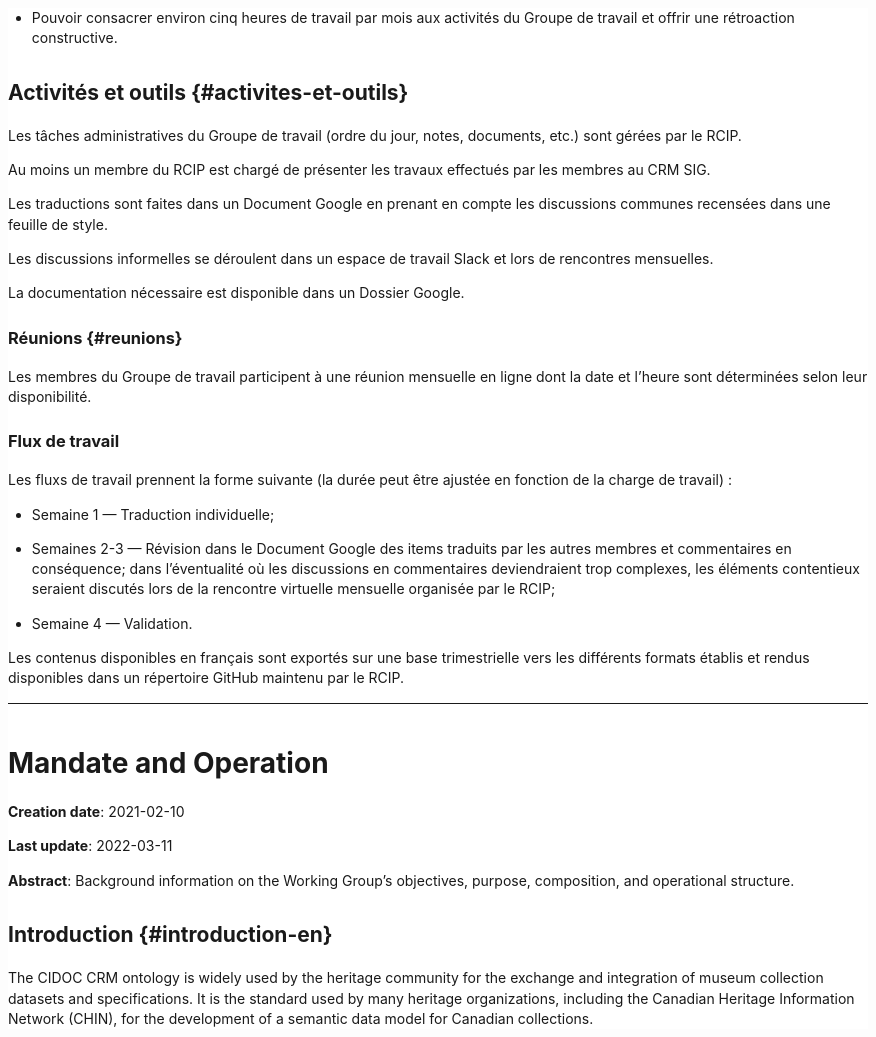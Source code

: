 * Pouvoir consacrer environ cinq heures de travail par mois aux activités du Groupe de travail et offrir une rétroaction constructive.

## Activités et outils {#activites-et-outils}

Les tâches administratives du Groupe de travail (ordre du jour, notes, documents, etc.) sont gérées par le RCIP.

Au moins un membre du RCIP est chargé de présenter les travaux effectués par les membres au CRM SIG.

Les traductions sont faites dans un Document Google en prenant en compte les discussions communes recensées dans une feuille de style.

Les discussions informelles se déroulent dans un espace de travail Slack et lors de rencontres mensuelles.

La documentation nécessaire est disponible dans un Dossier Google.

### Réunions {#reunions}

Les membres du Groupe de travail participent à une réunion mensuelle en ligne dont la date et l’heure sont déterminées selon leur disponibilité.

### Flux de travail

Les fluxs de travail prennent la forme suivante (la durée peut être ajustée en fonction de la charge de travail) :

* Semaine 1 — Traduction individuelle;

* Semaines 2-3 — Révision dans le Document Google des items traduits par les autres membres et commentaires en conséquence; dans l’éventualité où les discussions en commentaires deviendraient trop complexes, les éléments contentieux seraient discutés lors de la rencontre virtuelle mensuelle organisée par le RCIP;

* Semaine 4 — Validation.

Les contenus disponibles en français sont exportés sur une base trimestrielle vers les différents formats établis et rendus disponibles dans un répertoire GitHub maintenu par le RCIP.

---

<h1 class="post-title" id="en">Mandate and Operation</h1>

**Creation date**: 2021-02-10

**Last update**: 2022-03-11

**Abstract**: Background information on the Working Group’s objectives, purpose, composition, and operational structure.

## Introduction {#introduction-en}

The CIDOC CRM ontology is widely used by the heritage community for the exchange and integration of museum collection datasets and specifications. It is the standard used by many heritage organizations, including the Canadian Heritage Information Network (CHIN), for the development of a semantic data model for Canadian collections.
